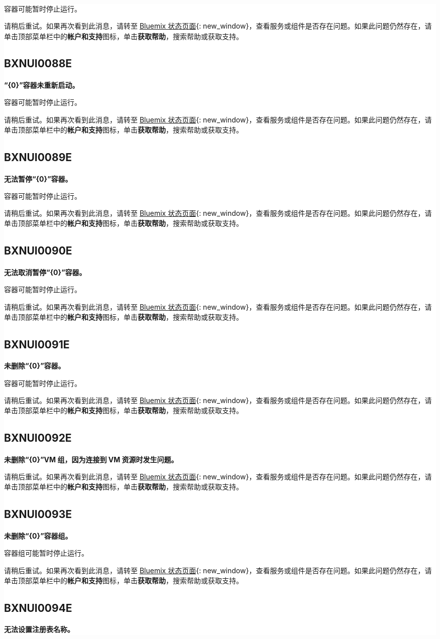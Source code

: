 容器可能暂时停止运行。 

请稍后重试。如果再次看到此消息，请转至 [Bluemix 状态页面](https://developer.ibm.com/bluemix/support/#status){: new_window}，查看服务或组件是否存在问题。如果此问题仍然存在，请单击顶部菜单栏中的**帐户和支持**图标，单击**获取帮助**，搜索帮助或获取支持。

## BXNUI0088E 
**“{0}”容器未重新启动。** 

容器可能暂时停止运行。 

请稍后重试。如果再次看到此消息，请转至 [Bluemix 状态页面](https://developer.ibm.com/bluemix/support/#status){: new_window}，查看服务或组件是否存在问题。如果此问题仍然存在，请单击顶部菜单栏中的**帐户和支持**图标，单击**获取帮助**，搜索帮助或获取支持。

## BXNUI0089E
**无法暂停“{0}”容器。** 

容器可能暂时停止运行。 

请稍后重试。如果再次看到此消息，请转至 [Bluemix 状态页面](https://developer.ibm.com/bluemix/support/#status){: new_window}，查看服务或组件是否存在问题。如果此问题仍然存在，请单击顶部菜单栏中的**帐户和支持**图标，单击**获取帮助**，搜索帮助或获取支持。

## BXNUI0090E 
**无法取消暂停“{0}”容器。** 

容器可能暂时停止运行。 

请稍后重试。如果再次看到此消息，请转至 [Bluemix 状态页面](https://developer.ibm.com/bluemix/support/#status){: new_window}，查看服务或组件是否存在问题。如果此问题仍然存在，请单击顶部菜单栏中的**帐户和支持**图标，单击**获取帮助**，搜索帮助或获取支持。

## BXNUI0091E
**未删除“{0}”容器。** 

容器可能暂时停止运行。 

请稍后重试。如果再次看到此消息，请转至 [Bluemix 状态页面](https://developer.ibm.com/bluemix/support/#status){: new_window}，查看服务或组件是否存在问题。如果此问题仍然存在，请单击顶部菜单栏中的**帐户和支持**图标，单击**获取帮助**，搜索帮助或获取支持。

## BXNUI0092E
**未删除“{0}”VM 组，因为连接到 VM 资源时发生问题。** 

请稍后重试。如果再次看到此消息，请转至 [Bluemix 状态页面](https://developer.ibm.com/bluemix/support/#status){: new_window}，查看服务或组件是否存在问题。如果此问题仍然存在，请单击顶部菜单栏中的**帐户和支持**图标，单击**获取帮助**，搜索帮助或获取支持。

## BXNUI0093E
**未删除“{0}”容器组。** 

容器组可能暂时停止运行。 

请稍后重试。如果再次看到此消息，请转至 [Bluemix 状态页面](https://developer.ibm.com/bluemix/support/#status){: new_window}，查看服务或组件是否存在问题。如果此问题仍然存在，请单击顶部菜单栏中的**帐户和支持**图标，单击**获取帮助**，搜索帮助或获取支持。
		
## BXNUI0094E
**无法设置注册表名称。**
